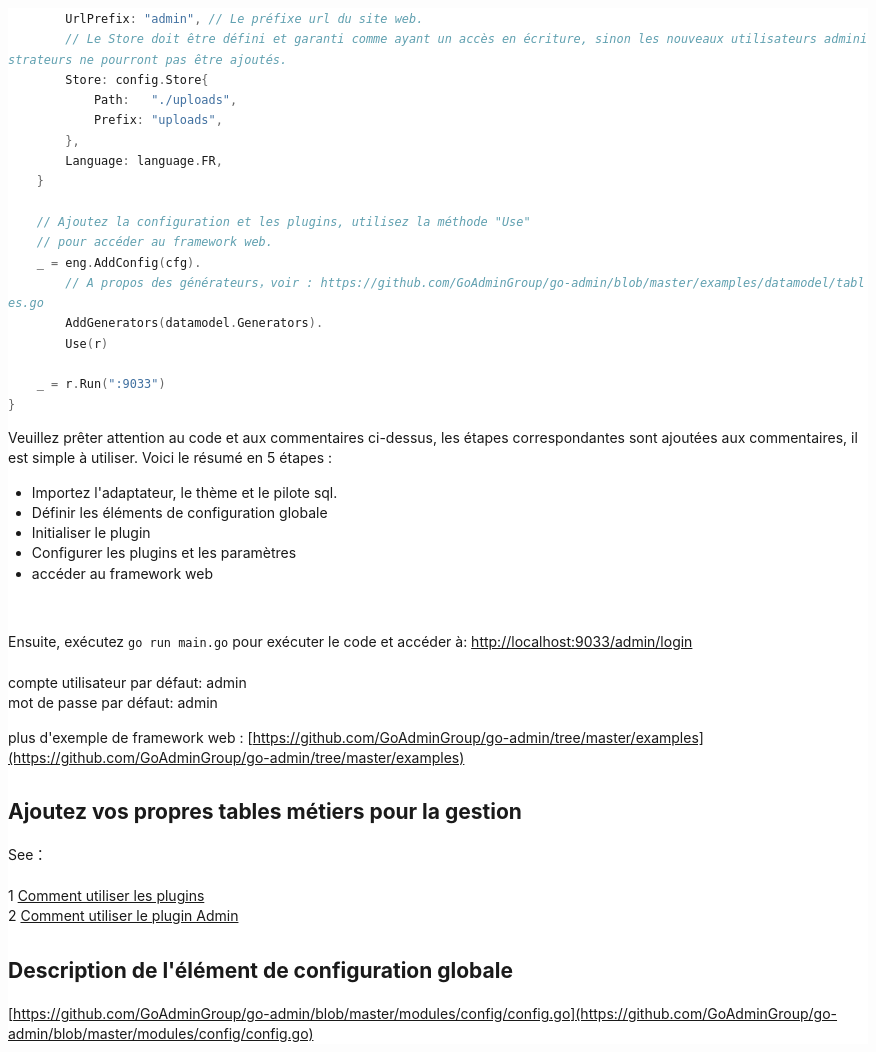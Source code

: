 ```go
		UrlPrefix: "admin", // Le préfixe url du site web.
		// Le Store doit être défini et garanti comme ayant un accès en écriture, sinon les nouveaux utilisateurs administrateurs ne pourront pas être ajoutés.
		Store: config.Store{
			Path:   "./uploads",
			Prefix: "uploads",
		},
		Language: language.FR,
	}

	// Ajoutez la configuration et les plugins, utilisez la méthode "Use" 
	// pour accéder au framework web.
	_ = eng.AddConfig(cfg).
		// A propos des générateurs，voir : https://github.com/GoAdminGroup/go-admin/blob/master/examples/datamodel/tables.go
		AddGenerators(datamodel.Generators).
		Use(r)

	_ = r.Run(":9033")
}
```

Veuillez prêter attention au code et aux commentaires ci-dessus, les étapes correspondantes sont ajoutées aux commentaires, il est simple à utiliser. Voici le résumé en 5 étapes :

- Importez l'adaptateur, le thème et le pilote sql.
- Définir les éléments de configuration globale
- Initialiser le plugin
- Configurer les plugins et les paramètres
- accéder au framework web

<br>

Ensuite, exécutez `go run main.go` pour exécuter le code et accéder à: [http://localhost:9033/admin/login](http://localhost:9033/admin/login) <br>
<br>
compte utilisateur par défaut: admin<br>
mot de passe par défaut: admin

plus d'exemple de framework web : [https://github.com/GoAdminGroup/go-admin/tree/master/examples](https://github.com/GoAdminGroup/go-admin/tree/master/examples)

## Ajoutez vos propres tables métiers pour la gestion

See：<br><br>
1 [Comment utiliser les plugins](plugins/plugins)<br>
2 [Comment utiliser le plugin Admin](plugins/admin)

## Description de l'élément de configuration globale

[https://github.com/GoAdminGroup/go-admin/blob/master/modules/config/config.go](https://github.com/GoAdminGroup/go-admin/blob/master/modules/config/config.go)
